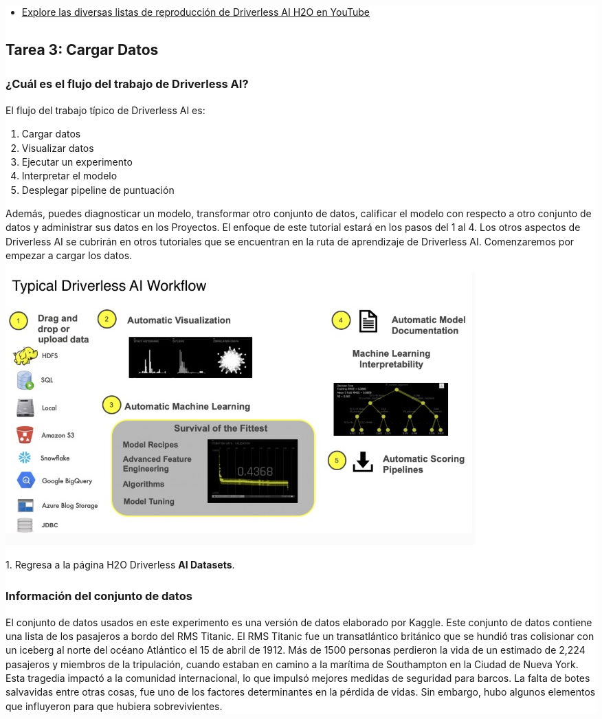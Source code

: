 - [Explore las diversas listas de reproducción de Driverless AI H2O en YouTube](https://www.youtube.com/user/0xdata/playlists)


## Tarea 3: Cargar Datos

### ¿Cuál es el flujo del trabajo de Driverless AI?
 
El flujo del trabajo típico de Driverless AI es:
 
1. Cargar datos
2. Visualizar datos
3. Ejecutar un experimento
4. Interpretar el modelo
5. Desplegar pipeline de puntuación

 Además, puedes diagnosticar un modelo, transformar otro conjunto de datos, calificar el modelo con respecto a otro conjunto de datos y administrar sus datos en los Proyectos. El enfoque de este tutorial estará en los pasos del 1 al 4. Los otros aspectos de Driverless AI se cubrirán en otros tutoriales que se encuentran en la ruta de aprendizaje de Driverless AI. Comenzaremos por empezar a cargar los datos.
 
![typical-driverless-ai-workflow](assets/typical-driverless-ai-workflow.jpg)
 
1\. Regresa a la página H2O Driverless **AI Datasets**.
 
### Información del conjunto de datos
 
El conjunto de datos usados en este experimento es una versión de datos elaborado por Kaggle. Este conjunto de datos contiene una lista de los pasajeros a bordo del RMS Titanic. El RMS Titanic fue un transatlántico británico que se hundió tras colisionar con un iceberg al norte del océano Atlántico el 15 de abril de 1912. Más de 1500 personas perdieron la vida de un estimado de 2,224 pasajeros y miembros de la tripulación, cuando estaban en camino a la marítima de Southampton en la Ciudad de Nueva York. Esta tragedia impactó a la comunidad internacional, lo que impulsó mejores medidas de seguridad para barcos. La falta de botes salvavidas entre otras cosas, fue uno de los factores determinantes en la pérdida de vidas. Sin embargo, hubo algunos elementos que influyeron para que hubiera sobrevivientes.
 
